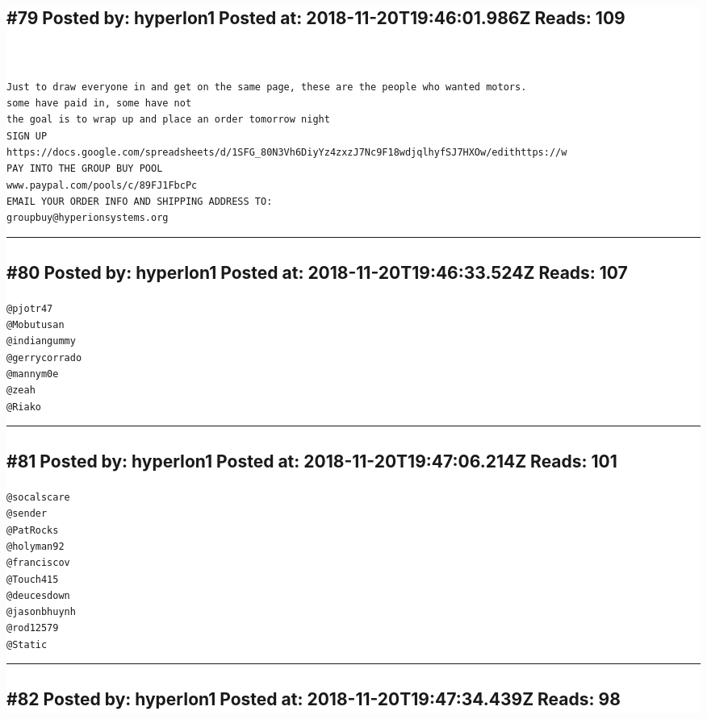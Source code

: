 ## \#79 Posted by: hyperIon1 Posted at: 2018-11-20T19:46:01.986Z Reads: 109

```


Just to draw everyone in and get on the same page, these are the people who wanted motors. 
some have paid in, some have not 
the goal is to wrap up and place an order tomorrow night
SIGN UP
https://docs.google.com/spreadsheets/d/1SFG_80N3Vh6DiyYz4zxzJ7Nc9F18wdjqlhyfSJ7HXOw/edithttps://w
PAY INTO THE GROUP BUY POOL
www.paypal.com/pools/c/89FJ1FbcPc
EMAIL YOUR ORDER INFO AND SHIPPING ADDRESS TO:
groupbuy@hyperionsystems.org
```

---
## \#80 Posted by: hyperIon1 Posted at: 2018-11-20T19:46:33.524Z Reads: 107

```
@pjotr47
@Mobutusan
@indiangummy
@gerrycorrado
@mannym0e
@zeah
@Riako
```

---
## \#81 Posted by: hyperIon1 Posted at: 2018-11-20T19:47:06.214Z Reads: 101

```
@socalscare
@sender
@PatRocks
@holyman92
@franciscov
@Touch415
@deucesdown
@jasonbhuynh
@rod12579
@Static
```

---
## \#82 Posted by: hyperIon1 Posted at: 2018-11-20T19:47:34.439Z Reads: 98
